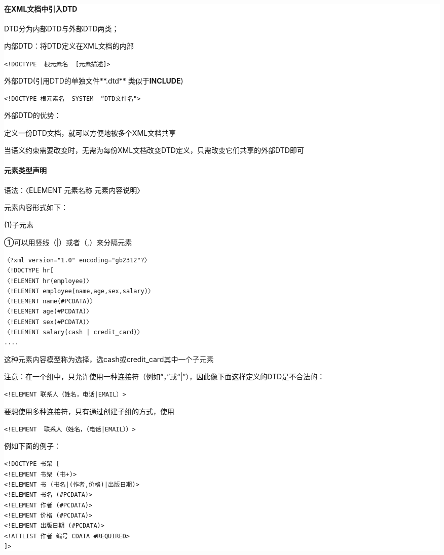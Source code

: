 #### 在XML文档中引入DTD

DTD分为内部DTD与外部DTD两类；

内部DTD：将DTD定义在XML文档的内部

```xml-dtd
<!DOCTYPE  根元素名  [元素描述]>
```

外部DTD(引用DTD的单独文件**.dtd**   类似于**INCLUDE**)

```xml-dtd
<!DOCTYPE 根元素名  SYSTEM  “DTD文件名">
```

外部DTD的优势：

定义一份DTD文档，就可以方便地被多个XML文档共享

当语义约束需要改变时，无需为每份XML文档改变DTD定义，只需改变它们共享的外部DTD即可

#### 元素类型声明

语法：〈ELEMENT 元素名称 元素内容说明〉

元素内容形式如下：

(1)子元素

①可以用竖线（|）或者（,）来分隔元素

````xml-dtd
〈?xml version="1.0" encoding="gb2312"?〉
〈!DOCTYPE hr[
〈!ELEMENT hr(employee)〉
〈!ELEMENT employee(name,age,sex,salary)〉
〈!ELEMENT name(#PCDATA)〉
〈!ELEMENT age(#PCDATA)〉
〈!ELEMENT sex(#PCDATA)〉
〈!ELEMENT salary(cash | credit_card)〉
....
````

这种元素内容模型称为选择，选cash或credit_card其中一个子元素

注意：在一个组中，只允许使用一种连接符（例如“，”或“|”），因此像下面这样定义的DTD是不合法的：

```xml-dtd
<!ELEMENT 联系人（姓名，电话|EMAIL）>
```

要想使用多种连接符，只有通过创建子组的方式，使用

```xml-dtd
<!ELEMENT  联系人（姓名，（电话|EMAIL））>
```

例如下面的例子：

```xml-dtd
<!DOCTYPE 书架 [
<!ELEMENT 书架 (书+)>
<!ELEMENT 书 (书名|(作者,价格)|出版日期)>
<!ELEMENT 书名 (#PCDATA)>
<!ELEMENT 作者 (#PCDATA)>
<!ELEMENT 价格 (#PCDATA)>
<!ELEMENT 出版日期 (#PCDATA)>
<!ATTLIST 作者 编号 CDATA #REQUIRED>
]>
```
